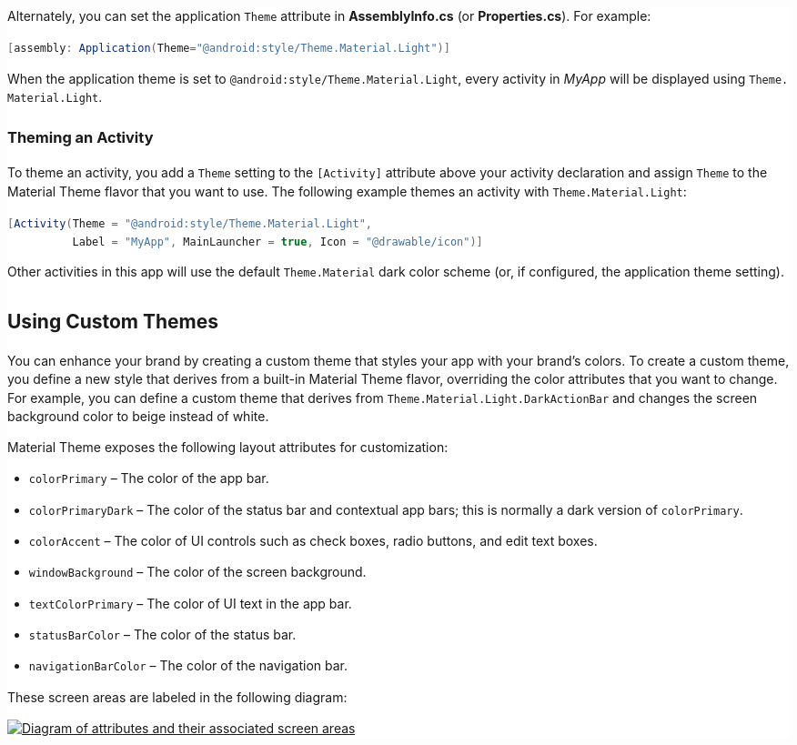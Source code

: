 Alternately, you can set the application `Theme` attribute in **AssemblyInfo.cs** 
(or **Properties.cs**). For example:

```C#
[assembly: Application(Theme="@android:style/Theme.Material.Light")]
```

When the application theme is set to
`@android:style/Theme.Material.Light`, every activity in *MyApp* will be
displayed using `Theme.Material.Light`.

### Theming an Activity

To theme an activity, you add a `Theme` setting to the `[Activity]`
attribute above your activity declaration and assign `Theme` to the
Material Theme flavor that you want to use. The following example themes
an activity with `Theme.Material.Light`:

```C#
[Activity(Theme = "@android:style/Theme.Material.Light",
          Label = "MyApp", MainLauncher = true, Icon = "@drawable/icon")]  
```

Other activities in this app will use the default `Theme.Material` dark
color scheme (or, if configured, the application theme setting).

<a name="customtheme" />

## Using Custom Themes

You can enhance your brand by creating a custom theme that styles
your app with your brand&rsquo;s colors. To create a custom
theme, you define a new style that derives from a built-in Material
Theme flavor, overriding the color attributes that you want to
change. For example, you can define a custom theme that derives from
`Theme.Material.Light.DarkActionBar` and changes the screen background
color to beige instead of white.

Material Theme exposes the following layout attributes for customization:

- `colorPrimary` &ndash; The color of the app bar.

- `colorPrimaryDark` &ndash; The color of the status bar and contextual 
    app bars; this is normally a dark version of `colorPrimary`.

- `colorAccent` &ndash; The color of UI controls such as check boxes, 
    radio buttons, and edit text boxes.

- `windowBackground` &ndash; The color of the screen background.

- `textColorPrimary` &ndash; The color of UI text in the app bar.

- `statusBarColor` &ndash; The color of the status bar.

- `navigationBarColor` &ndash; The color of the navigation bar.

These screen areas are labeled in the following diagram:

[![Diagram of attributes and their associated screen areas](material-theme-images/screen-attributes-sml.png)](material-theme-images/screen-attributes.png#lightbox)

